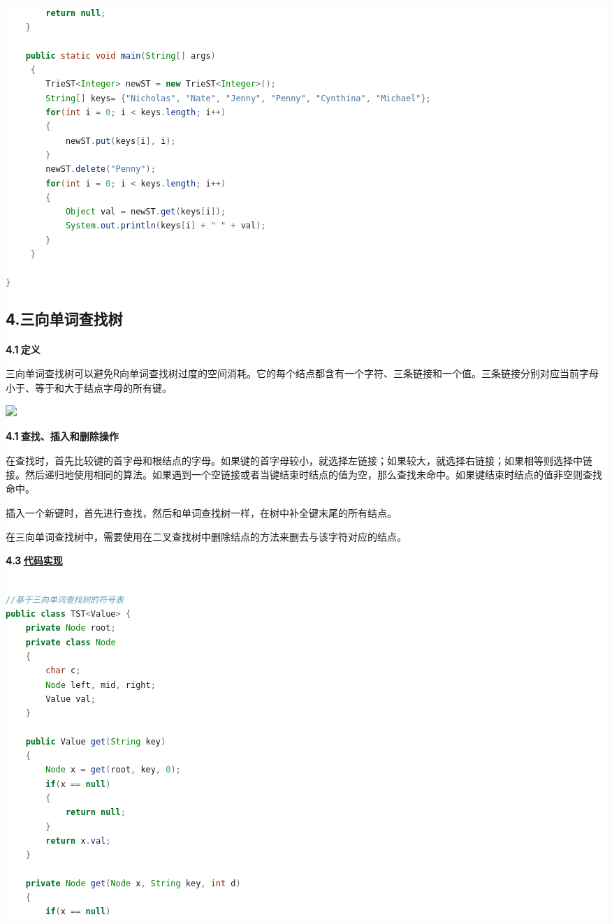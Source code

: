 ```Java
	    return null;  
	}  
	
	public static void main(String[] args) 
	 {
		TrieST<Integer> newST = new TrieST<Integer>();
    	String[] keys= {"Nicholas", "Nate", "Jenny", "Penny", "Cynthina", "Michael"};
    	for(int i = 0; i < keys.length; i++)
    	{
    		newST.put(keys[i], i);
    	}	    	
    	newST.delete("Penny");
    	for(int i = 0; i < keys.length; i++)
    	{
    		Object val = newST.get(keys[i]);
    		System.out.println(keys[i] + " " + val);
    	} 
	 }

}
```

## 4.三向单词查找树 ##

**4.1 定义**

三向单词查找树可以避免R向单词查找树过度的空间消耗。它的每个结点都含有一个字符、三条链接和一个值。三条链接分别对应当前字母小于、等于和大于结点字母的所有键。

![](http://i.imgur.com/jZOD0Ku.jpg)

**4.1 查找、插入和删除操作**

在查找时，首先比较键的首字母和根结点的字母。如果键的首字母较小，就选择左链接；如果较大，就选择右链接；如果相等则选择中链接。然后递归地使用相同的算法。如果遇到一个空链接或者当键结束时结点的值为空，那么查找未命中。如果键结束时结点的值非空则查找命中。

插入一个新键时，首先进行查找，然后和单词查找树一样，在树中补全键末尾的所有结点。

在三向单词查找树中，需要使用在二叉查找树中删除结点的方法来删去与该字符对应的结点。

**4.3 [代码实现](https://github.com/tclxspy/Articles/blob/master/algorithm/Code/TST.java)**

```Java

//基于三向单词查找树的符号表
public class TST<Value> {
	private Node root;
	private class Node
	{
		char c;
		Node left, mid, right;
		Value val;
	}
	
	public Value get(String key)
	{
		Node x = get(root, key, 0);
		if(x == null)
		{
			return null;
		}
		return x.val;
	}
	
	private Node get(Node x, String key, int d)
	{
		if(x == null)
```